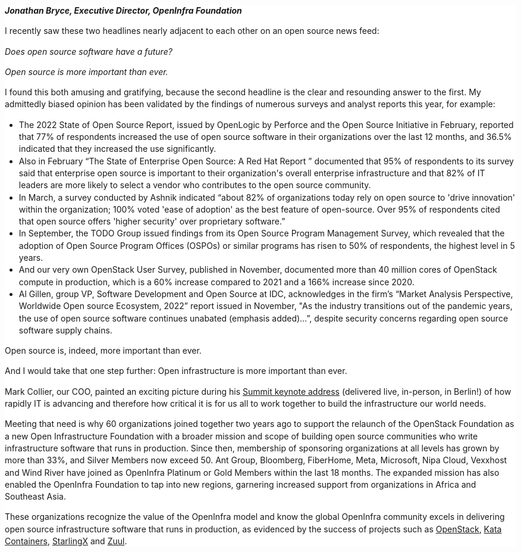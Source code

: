 ***Jonathan Bryce, Executive Director, OpenInfra Foundation***

I recently saw these two headlines nearly adjacent to each other on an open source news feed: 

*Does open source software have a future?*

*Open source is more important than ever.*

I found this both amusing and gratifying, because the second headline is the clear and resounding answer to the first. My admittedly biased opinion has been validated by the findings of numerous surveys and analyst reports this year, for example:

* The 2022 State of Open Source Report, issued by OpenLogic by Perforce and the Open Source Initiative in February, reported that 77% of respondents increased the use of open source software in their organizations over the last 12 months, and 36.5% indicated that they increased the use significantly.
* Also in February “The State of Enterprise Open Source: A Red Hat Report ” documented that 95% of respondents to its survey said that enterprise open source is important to their organization's overall enterprise infrastructure and that 82% of IT leaders are more likely to select a vendor who contributes to the open source community.
* In March, a survey conducted by Ashnik indicated “about 82% of organizations today rely on open source to 'drive innovation' within the organization; 100% voted 'ease of adoption' as the best feature of open-source. Over 95% of respondents cited that open source offers 'higher security' over proprietary software.”
* In September, the TODO Group issued findings from its Open Source Program Management Survey, which revealed that the adoption of Open Source Program Offices (OSPOs) or similar programs has risen to 50% of respondents, the highest level in 5 years.
* And our very own OpenStack User Survey, published in November, documented more than 40 million cores of OpenStack compute in production, which is a 60% increase compared to 2021 and a 166% increase since 2020. 
* Al Gillen, group VP, Software Development and Open Source at IDC, acknowledges in the firm’s “Market Analysis Perspective, Worldwide Open source Ecosystem, 2022” report issued in November, "As the industry transitions out of the pandemic years, the use of open source software continues unabated (emphasis added)…”, despite security concerns regarding open source software supply chains. 

Open source is, indeed, more important than ever.

And I would take that one step further: Open infrastructure is more important than ever. 

Mark Collier, our COO, painted an exciting picture during his [Summit keynote address](https://www.youtube.com/watch?v=ZlPLGmBfaVc) (delivered live, in-person, in Berlin!) of how rapidly IT is advancing and therefore how critical it is for us all to work together to build the infrastructure our world needs. 

Meeting that need is why 60 organizations joined together two years ago to support the relaunch of the OpenStack Foundation as a new Open Infrastructure Foundation with a broader mission and scope of building open source communities who write infrastructure software that runs in production. Since then, membership of sponsoring organizations at all levels has grown by more than 33%, and Silver Members now exceed 50. Ant Group, Bloomberg, FiberHome, Meta, Microsoft, Nipa Cloud, Vexxhost and Wind River have joined as OpenInfra Platinum or Gold Members within the last 18 months. The expanded mission has also enabled the OpenInfra Foundation to tap into new regions, garnering increased support from organizations in Africa and Southeast Asia. 

These organizations recognize the value of the OpenInfra model and know the global OpenInfra community excels in delivering open source infrastructure software that runs in production, as evidenced by the success of projects such as [OpenStack](https://www.openstack.org/), [Kata Containers](http://katacontainers.io), [StarlingX](http://starlingx.io) and [Zuul](https://zuul-ci.org/). 
